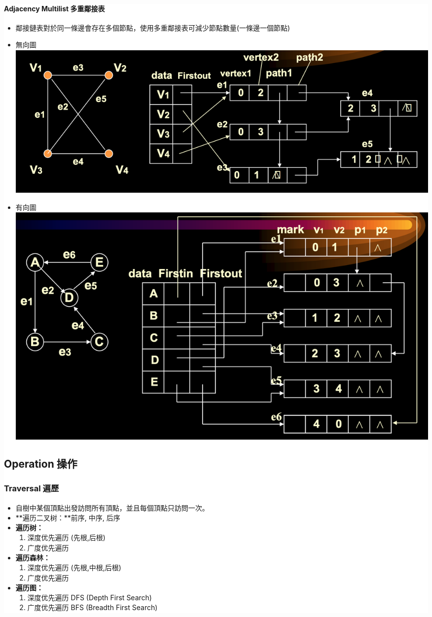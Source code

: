 #### Adjacency Multilist 多重鄰接表
- 鄰接鏈表對於同一條邊會存在多個節點，使用多重鄰接表可減少節點數量(一條邊一個節點)
- 無向圖
![Error](./assets/8.0.14.png)

- 有向圖
![Error](./assets/8.0.15.png)

## Operation 操作

### Traversal 遍歷
- 自樹中某個頂點出發訪問所有頂點，並且每個頂點只訪問一次。
- **遍历二叉树：**前序, 中序, 后序
- **遍历树：** 
  1. 深度优先遍历 (先根,后根) 
  2. 广度优先遍历 
- **遍历森林：** 
  1. 深度优先遍历 (先根,中根,后根) 
  2. 广度优先遍历 
- **遍历图：**
  1. 深度优先遍历 DFS (Depth First Search) 
  2. 广度优先遍历 BFS (Breadth First Search)

